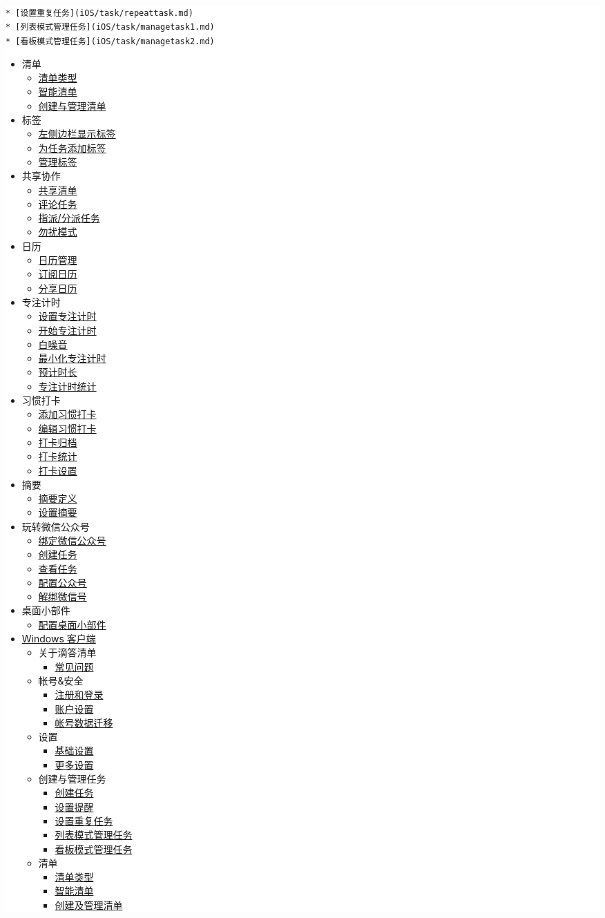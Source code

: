     * [设置重复任务](iOS/task/repeattask.md)
    * [列表模式管理任务](iOS/task/managetask1.md)
    * [看板模式管理任务](iOS/task/managetask2.md)
  * 清单
    * [清单类型](iOS/list/listcatogory.md)
    * [智能清单](iOS/list/advancedlist.md)
    * [创建与管理清单](iOS/list/managelist.md)
  * 标签
    * [左侧边栏显示标签](iOS/tag/enabletag.md)
    * [为任务添加标签](iOS/tag/addtagtotask.md)
    * [管理标签](iOS/tag/tagwithouttask.md)
  * 共享协作
    * [共享清单](iOS/collaboration/sharedlist.md)
    * [评论任务](iOS/collaboration/comment.md)
    * [指派/分派任务](iOS/collaboration/assigning.md)
    * [勿扰模式](iOS/collaboration/DNDmode.md)
  * 日历
    * [日历管理](iOS/calendar/managecalendar.md)
    * [订阅日历](iOS/calendar/subscription.md)
    * [分享日历](iOS/calendar/share.md)
  * 专注计时
    * [设置专注计时](iOS/pomotimer/settingpomotimer.md)
    * [开始专注计时](iOS/pomotimer/start.md)
    * [白噪音](iOS/pomotimer/music.md)
    * [最小化专注计时](iOS/pomotimer/minimize.md)
    * [预计时长](iOS/pomotimer/expect.md)
    * [专注计时统计](iOS/pomotimer/statistics.md)
  * 习惯打卡
    * [添加习惯打卡](iOS/habit/start.md)
    * [编辑习惯打卡](iOS/habit/edithabit.md)
    * [打卡归档](iOS/habit/habitfile.md)
    * [打卡统计](iOS/habit/statistics.md)
    * [打卡设置](iOS/habit/settinghabit.md)
  * 摘要
    * [摘要定义](iOS/summary/iossummary.md)
    * [设置摘要](iOS/summary/settingsummary.md)
  * 玩转微信公众号
    * [绑定微信公众号](iOS/wechat/bind.md)
    * [创建任务](iOS/wechat/starttask.md)
    * [查看任务](iOS/wechat/checktask.md)
    * [配置公众号](iOS/wechat/setting.md)
    * [解绑微信号](iOS/wechat/unbind.md)
  * 桌面小部件
    * [配置桌面小部件](iOS/widget/settingwidget.md)
* [Windows 客户端](Windows.md)
  * 关于滴答清单
    * [常见问题](Windows/introduce/question.md)
  * 帐号&安全
    * [注册和登录](Windows/account&safe/login.md)
    * [账户设置](Windows/account&safe/accountsetting.md)
    * [帐号数据迁移](Windows/account&safe/data.md)
  * 设置
    * [基础设置](Windows/settings/primarysettings.md)
    * [更多设置](Windows/settings/advancedsettings.md)
  * 创建与管理任务
    * [创建任务](Windows/task/starttask.md)
    * [设置提醒](Windows/task/reminder.md)
    * [设置重复任务](Windows/task/recurring.md)
    * [列表模式管理任务](Windows/task/managetask1.md)
    * [看板模式管理任务](Windows/task/managetask2.md)
  * 清单
    * [清单类型](Windows/list/listcatogory.md)
    * [智能清单](Windows/list/advancedlist.md)
    * [创建及管理清单](Windows/list/managelist.md)